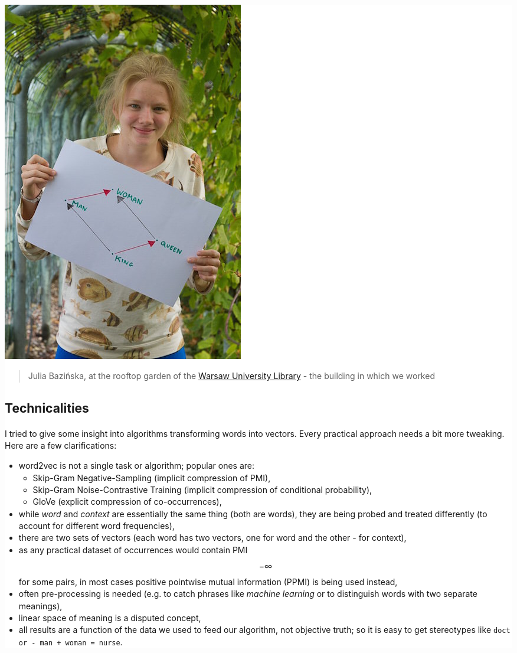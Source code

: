 ![](./queen-julia-vectors.jpg)

> Julia Bazińska, at the rooftop garden of the [Warsaw University Library](https://en.wikipedia.org/wiki/Warsaw_University_Library) - the building in which we worked

## Technicalities

I tried to give some insight into algorithms transforming words into vectors. Every practical approach needs a bit more tweaking. Here are a few clarifications:

- word2vec is not a single task or algorithm; popular ones are:
  - Skip-Gram Negative-Sampling (implicit compression of PMI),
  - Skip-Gram Noise-Contrastive Training (implicit compression of conditional probability),
  - GloVe (explicit compression of co-occurrences),
- while _word_ and _context_ are essentially the same thing (both are words), they are being probed and treated differently (to account for different word frequencies),
- there are two sets of vectors (each word has two vectors, one for word and the other - for context),
- as any practical dataset of occurrences would contain PMI $$-\infty$$ for some pairs, in most cases positive pointwise mutual information (PPMI) is being used instead,
- often pre-processing is needed (e.g. to catch phrases like _machine learning_ or to distinguish words with two separate meanings),
- linear space of meaning is a disputed concept,
- all results are a function of the data we used to feed our algorithm, not objective truth; so it is easy to get stereotypes like `doctor - man + woman = nurse`.

